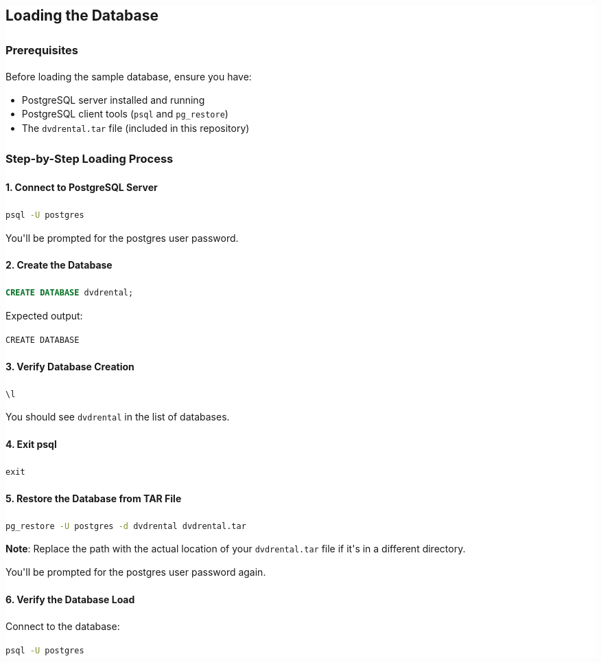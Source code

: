 ## Loading the Database

### Prerequisites

Before loading the sample database, ensure you have:
- PostgreSQL server installed and running
- PostgreSQL client tools (`psql` and `pg_restore`)
- The `dvdrental.tar` file (included in this repository)

### Step-by-Step Loading Process

#### 1. Connect to PostgreSQL Server

```bash
psql -U postgres
```

You'll be prompted for the postgres user password.

#### 2. Create the Database

```sql
CREATE DATABASE dvdrental;
```

Expected output:
```
CREATE DATABASE
```

#### 3. Verify Database Creation

```sql
\l
```

You should see `dvdrental` in the list of databases.

#### 4. Exit psql

```sql
exit
```

#### 5. Restore the Database from TAR File

```bash
pg_restore -U postgres -d dvdrental dvdrental.tar
```

**Note**: Replace the path with the actual location of your `dvdrental.tar` file if it's in a different directory.

You'll be prompted for the postgres user password again.

#### 6. Verify the Database Load

Connect to the database:
```bash
psql -U postgres
```
